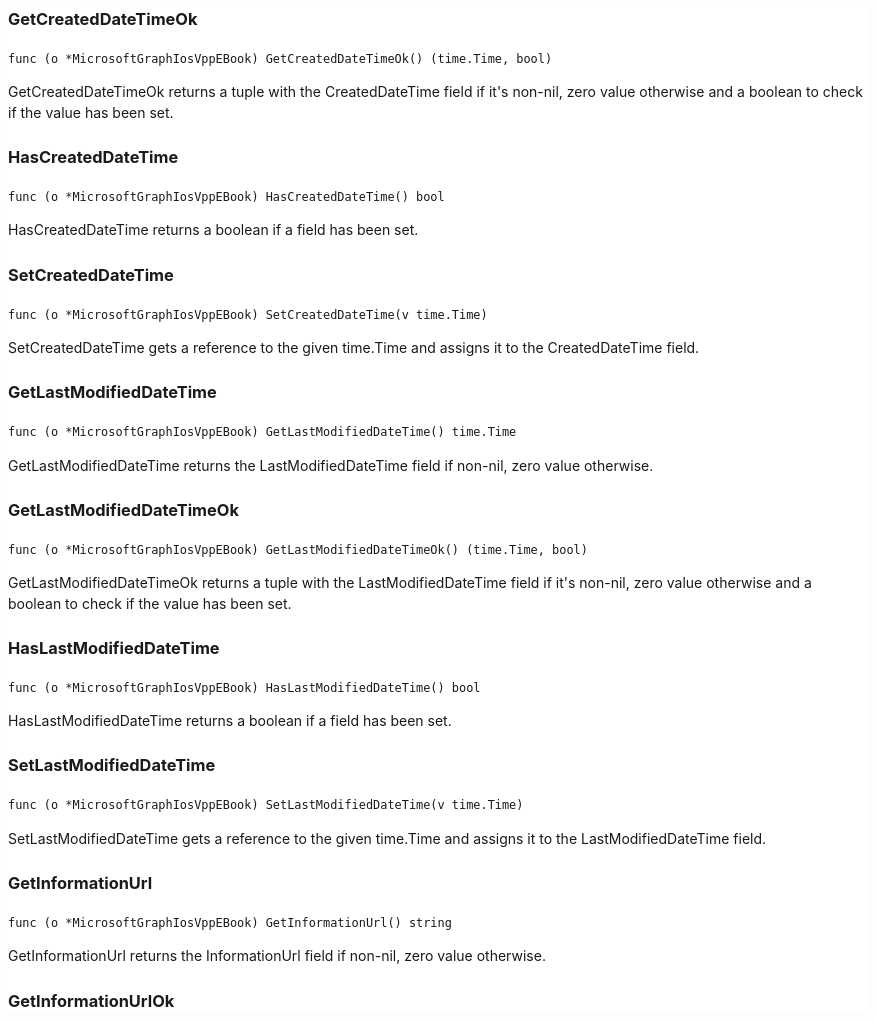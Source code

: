 ### GetCreatedDateTimeOk

`func (o *MicrosoftGraphIosVppEBook) GetCreatedDateTimeOk() (time.Time, bool)`

GetCreatedDateTimeOk returns a tuple with the CreatedDateTime field if it's non-nil, zero value otherwise
and a boolean to check if the value has been set.

### HasCreatedDateTime

`func (o *MicrosoftGraphIosVppEBook) HasCreatedDateTime() bool`

HasCreatedDateTime returns a boolean if a field has been set.

### SetCreatedDateTime

`func (o *MicrosoftGraphIosVppEBook) SetCreatedDateTime(v time.Time)`

SetCreatedDateTime gets a reference to the given time.Time and assigns it to the CreatedDateTime field.

### GetLastModifiedDateTime

`func (o *MicrosoftGraphIosVppEBook) GetLastModifiedDateTime() time.Time`

GetLastModifiedDateTime returns the LastModifiedDateTime field if non-nil, zero value otherwise.

### GetLastModifiedDateTimeOk

`func (o *MicrosoftGraphIosVppEBook) GetLastModifiedDateTimeOk() (time.Time, bool)`

GetLastModifiedDateTimeOk returns a tuple with the LastModifiedDateTime field if it's non-nil, zero value otherwise
and a boolean to check if the value has been set.

### HasLastModifiedDateTime

`func (o *MicrosoftGraphIosVppEBook) HasLastModifiedDateTime() bool`

HasLastModifiedDateTime returns a boolean if a field has been set.

### SetLastModifiedDateTime

`func (o *MicrosoftGraphIosVppEBook) SetLastModifiedDateTime(v time.Time)`

SetLastModifiedDateTime gets a reference to the given time.Time and assigns it to the LastModifiedDateTime field.

### GetInformationUrl

`func (o *MicrosoftGraphIosVppEBook) GetInformationUrl() string`

GetInformationUrl returns the InformationUrl field if non-nil, zero value otherwise.

### GetInformationUrlOk
